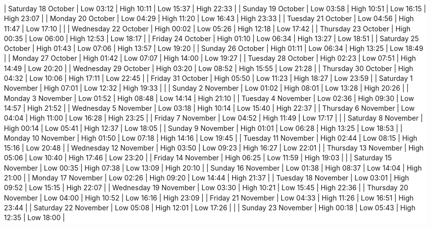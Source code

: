 | Saturday 18 October | Low 03:12 | High 10:11 | Low 15:37 | High 22:33 | 
| Sunday 19 October | Low 03:58 | High 10:51 | Low 16:15 | High 23:07 | 
| Monday 20 October | Low 04:29 | High 11:20 | Low 16:43 | High 23:33 | 
| Tuesday 21 October | Low 04:56 | High 11:47 | Low 17:10 |  | 
| Wednesday 22 October | High 00:02 | Low 05:26 | High 12:18 | Low 17:42 | 
| Thursday 23 October | High 00:35 | Low 06:00 | High 12:53 | Low 18:17 | 
| Friday 24 October | High 01:10 | Low 06:34 | High 13:27 | Low 18:51 | 
| Saturday 25 October | High 01:43 | Low 07:06 | High 13:57 | Low 19:20 | 
| Sunday 26 October | High 01:11 | Low 06:34 | High 13:25 | Low 18:49 | 
| Monday 27 October | High 01:42 | Low 07:07 | High 14:00 | Low 19:27 | 
| Tuesday 28 October | High 02:23 | Low 07:51 | High 14:49 | Low 20:20 | 
| Wednesday 29 October | High 03:20 | Low 08:52 | High 15:55 | Low 21:28 | 
| Thursday 30 October | High 04:32 | Low 10:06 | High 17:11 | Low 22:45 | 
| Friday 31 October | High 05:50 | Low 11:23 | High 18:27 | Low 23:59 | 
| Saturday 1 November | High 07:01 | Low 12:32 | High 19:33 |  | 
| Sunday 2 November | Low 01:02 | High 08:01 | Low 13:28 | High 20:26 | 
| Monday 3 November | Low 01:52 | High 08:48 | Low 14:14 | High 21:10 | 
| Tuesday 4 November | Low 02:36 | High 09:30 | Low 14:57 | High 21:52 | 
| Wednesday 5 November | Low 03:18 | High 10:14 | Low 15:40 | High 22:37 | 
| Thursday 6 November | Low 04:04 | High 11:00 | Low 16:28 | High 23:25 | 
| Friday 7 November | Low 04:52 | High 11:49 | Low 17:17 |  | 
| Saturday 8 November | High 00:14 | Low 05:41 | High 12:37 | Low 18:05 | 
| Sunday 9 November | High 01:01 | Low 06:28 | High 13:25 | Low 18:53 | 
| Monday 10 November | High 01:50 | Low 07:18 | High 14:16 | Low 19:45 | 
| Tuesday 11 November | High 02:44 | Low 08:15 | High 15:16 | Low 20:48 | 
| Wednesday 12 November | High 03:50 | Low 09:23 | High 16:27 | Low 22:01 | 
| Thursday 13 November | High 05:06 | Low 10:40 | High 17:46 | Low 23:20 | 
| Friday 14 November | High 06:25 | Low 11:59 | High 19:03 |  | 
| Saturday 15 November | Low 00:35 | High 07:38 | Low 13:09 | High 20:10 | 
| Sunday 16 November | Low 01:38 | High 08:37 | Low 14:04 | High 21:00 | 
| Monday 17 November | Low 02:26 | High 09:20 | Low 14:44 | High 21:37 | 
| Tuesday 18 November | Low 03:01 | High 09:52 | Low 15:15 | High 22:07 | 
| Wednesday 19 November | Low 03:30 | High 10:21 | Low 15:45 | High 22:36 | 
| Thursday 20 November | Low 04:00 | High 10:52 | Low 16:16 | High 23:09 | 
| Friday 21 November | Low 04:33 | High 11:26 | Low 16:51 | High 23:44 | 
| Saturday 22 November | Low 05:08 | High 12:01 | Low 17:26 |  | 
| Sunday 23 November | High 00:18 | Low 05:43 | High 12:35 | Low 18:00 | 